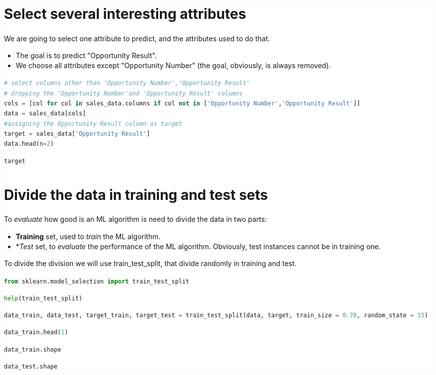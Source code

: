 # Select several interesting attributes

We are going to select one attribute to predict, and the attributes used to do that.


- The goal is to predict "Opportunity Result".
- We choose all attributes except "Opportunity Number" (the goal, obviously, is always removed).

```python
# select columns other than 'Opportunity Number','Opportunity Result'
# dropping the 'Opportunity Number'and 'Opportunity Result' columns
cols = [col for col in sales_data.columns if col not in ['Opportunity Number','Opportunity Result']]
data = sales_data[cols]
#assigning the Opportunity Result column as target
target = sales_data['Opportunity Result']
data.head(n=2)
```

```python
target
```

# Divide the data in training and test sets

To *evaluate* how good is an ML algorithm is need to divide the data in two parts:
    
- **Training** set, used to *train* the ML algorithm.
- **Test* set, to *evaluate* the performance of the ML algorithm. Obviously, test instances cannot be in training one.

To divide the division we will use train_test_split, that divide randomly in training and test.

```python
from sklearn.model_selection import train_test_split
```

```python
help(train_test_split)
```

```python
data_train, data_test, target_train, target_test = train_test_split(data, target, train_size = 0.70, random_state = 15)
```

```python
data_train.head(1)
```

```python
data_train.shape
```

```python
data_test.shape
```
